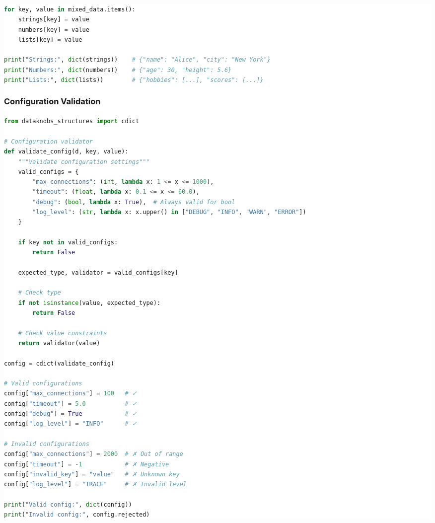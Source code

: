```python
for key, value in mixed_data.items():
    strings[key] = value
    numbers[key] = value
    lists[key] = value

print("Strings:", dict(strings))    # {"name": "Alice", "city": "New York"}
print("Numbers:", dict(numbers))    # {"age": 30, "height": 5.6}
print("Lists:", dict(lists))        # {"hobbies": [...], "scores": [...]}
```

### Configuration Validation

```python
from dataknobs_structures import cdict

# Configuration validator
def validate_config(d, key, value):
    """Validate configuration settings"""
    valid_configs = {
        "max_connections": (int, lambda x: 1 <= x <= 1000),
        "timeout": (float, lambda x: 0.1 <= x <= 60.0),
        "debug": (bool, lambda x: True),  # Always valid for bool
        "log_level": (str, lambda x: x.upper() in ["DEBUG", "INFO", "WARN", "ERROR"])
    }
    
    if key not in valid_configs:
        return False
        
    expected_type, validator = valid_configs[key]
    
    # Check type
    if not isinstance(value, expected_type):
        return False
        
    # Check value constraints
    return validator(value)

config = cdict(validate_config)

# Valid configurations
config["max_connections"] = 100   # ✓
config["timeout"] = 5.0           # ✓
config["debug"] = True            # ✓
config["log_level"] = "INFO"      # ✓

# Invalid configurations
config["max_connections"] = 2000  # ✗ Out of range
config["timeout"] = -1            # ✗ Negative
config["invalid_key"] = "value"   # ✗ Unknown key
config["log_level"] = "TRACE"     # ✗ Invalid level

print("Valid config:", dict(config))
print("Invalid config:", config.rejected)
```

